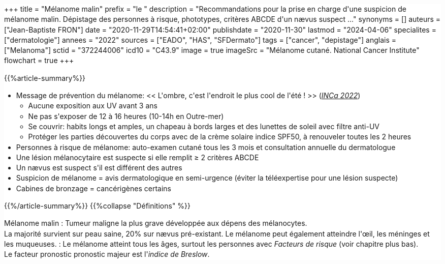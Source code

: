 +++
title = "Mélanome malin"
prefix = "le "
description = "Recommandations pour la prise en charge d'une suspicion de mélanome malin. Dépistage des personnes à risque, phototypes, critères ABCDE d'un nævus suspect ..."
synonyms = []
auteurs = ["Jean-Baptiste FRON"]
date = "2020-11-29T14:54:41+02:00"
publishdate = "2020-11-30"
lastmod = "2024-04-06"
specialites = ["dermatologie"]
annees = "2022"
sources = ["EADO", "HAS", "SFDermato"]
tags = ["cancer", "depistage"]
anglais = ["Melanoma"]
sctid = "372244006"
icd10 = "C43.9"
image = true
imageSrc = "Mélanome cutané. National Cancer Institute"
flowchart = true
+++

{{%article-summary%}}

- Message de prévention du mélanome: << L'ombre, c'est l'endroit le plus cool de l'été ! >> (*[INCa 2022](https://www.e-cancer.fr/Actualites-et-evenements/Actualites/L-ombre-c-est-l-endroit-le-plus-cool-de-l-ete-!-la-nouvelle-campagne-d-information-de-l-Institut-national-du-cancer-sur-la-prevention-des-risques-solaires)*)
  - Aucune exposition aux UV avant 3 ans
  - Ne pas s'exposer de 12 à 16 heures (10-14h en Outre-mer)
  - Se couvrir: habits longs et amples, un chapeau à bords larges et des lunettes de soleil avec filtre anti-UV
  - Protéger les parties découvertes du corps avec de la crème solaire indice SPF50, à renouveler toutes les 2 heures
- Personnes à risque de mélanome: auto-examen cutané tous les 3 mois et consultation annuelle du dermatologue
- Une lésion mélanocytaire est suspecte si elle remplit ≥ 2 critères ABCDE
- Un nævus est suspect s'il est différent des autres
- Suspicion de mélanome = avis dermatologique en semi-urgence (éviter la téléexpertise pour une lésion suspecte)
- Cabines de bronzage = cancérigènes certains

{{%/article-summary%}}
{{%collapse "Définitions" %}}

Mélanome malin
: Tumeur maligne la plus grave développée aux dépens des mélanocytes.  
La majorité survient sur peau saine, 20% sur nævus pré-existant. Le mélanome peut également atteindre l'œil, les méninges et les muqueuses.
: Le mélanome atteint tous les âges, surtout les personnes avec *Facteurs de risque* (voir chapitre plus bas).  
Le facteur pronostic pronostic majeur est l'*indice de Breslow*.
